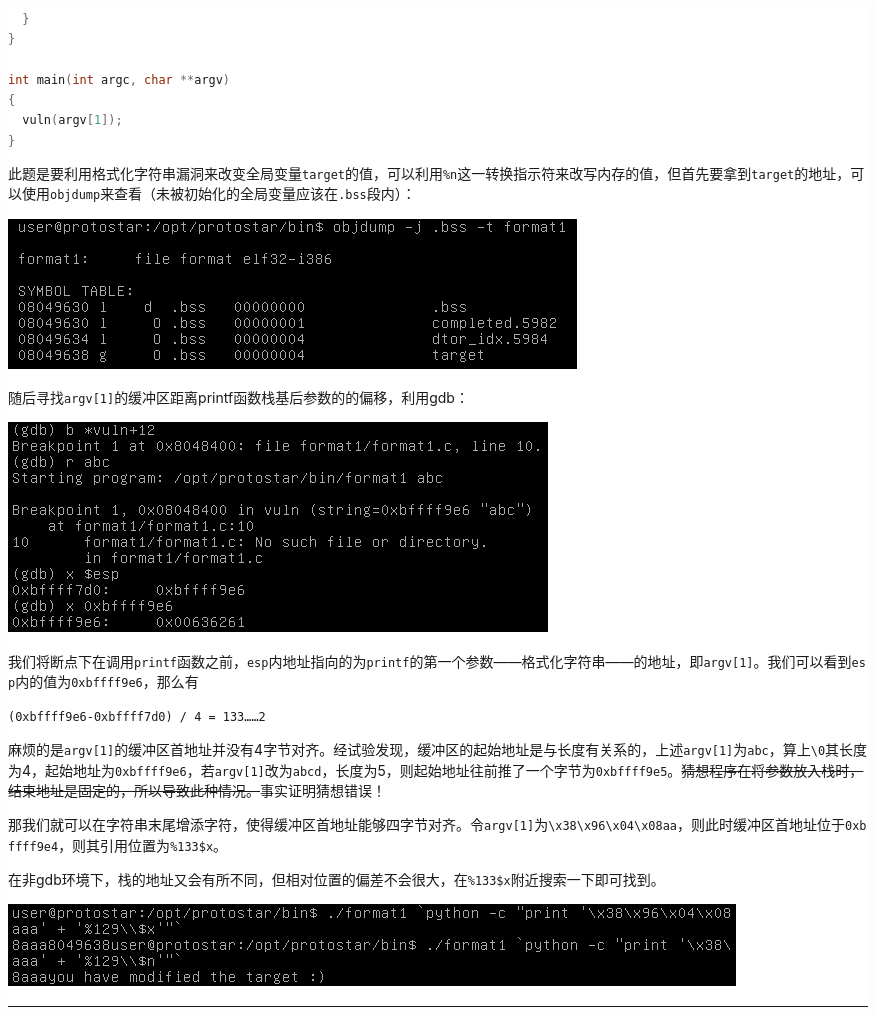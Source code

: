 ``` c
  }
}

int main(int argc, char **argv)
{
  vuln(argv[1]);
}
```

此题是要利用格式化字符串漏洞来改变全局变量`target`的值，可以利用`%n`这一转换指示符来改写内存的值，但首先要拿到`target`的地址，可以使用`objdump`来查看（未被初始化的全局变量应该在`.bss`段内）：

![获取target地址](Exploit-exercises-Protostar-Format/format1_0.png)

随后寻找`argv[1]`的缓冲区距离printf函数栈基后参数的的偏移，利用gdb：

![获取缓冲区偏移](Exploit-exercises-Protostar-Format/format1_1.png)

我们将断点下在调用`printf`函数之前，`esp`内地址指向的为`printf`的第一个参数——格式化字符串——的地址，即`argv[1]`。我们可以看到`esp`内的值为`0xbffff9e6`，那么有

	(0xbffff9e6-0xbffff7d0) / 4 = 133……2

麻烦的是`argv[1]`的缓冲区首地址并没有4字节对齐。经试验发现，缓冲区的起始地址是与长度有关系的，上述`argv[1]`为`abc`，算上`\0`其长度为4，起始地址为`0xbffff9e6`，若`argv[1]`改为`abcd`，长度为5，则起始地址往前推了一个字节为`0xbffff9e5`。~~猜想程序在将参数放入栈时，结束地址是固定的，所以导致此种情况。~~事实证明猜想错误！

那我们就可以在字符串末尾增添字符，使得缓冲区首地址能够四字节对齐。令`argv[1]`为`\x38\x96\x04\x08aa`，则此时缓冲区首地址位于`0xbffff9e4`，则其引用位置为`%133$x`。

在非gdb环境下，栈的地址又会有所不同，但相对位置的偏差不会很大，在`%133$x`附近搜索一下即可找到。

![Format 1](Exploit-exercises-Protostar-Format/format1_2.png)

---